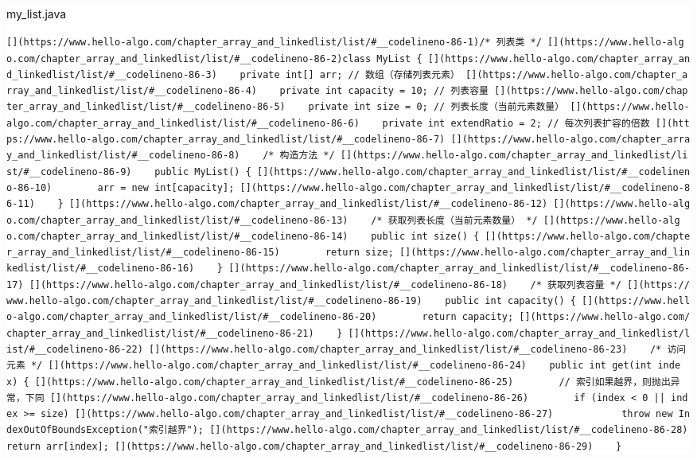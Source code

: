 my_list.java

`[](https://www.hello-algo.com/chapter_array_and_linkedlist/list/#__codelineno-86-1)/* 列表类 */ [](https://www.hello-algo.com/chapter_array_and_linkedlist/list/#__codelineno-86-2)class MyList { [](https://www.hello-algo.com/chapter_array_and_linkedlist/list/#__codelineno-86-3)    private int[] arr; // 数组（存储列表元素） [](https://www.hello-algo.com/chapter_array_and_linkedlist/list/#__codelineno-86-4)    private int capacity = 10; // 列表容量 [](https://www.hello-algo.com/chapter_array_and_linkedlist/list/#__codelineno-86-5)    private int size = 0; // 列表长度（当前元素数量） [](https://www.hello-algo.com/chapter_array_and_linkedlist/list/#__codelineno-86-6)    private int extendRatio = 2; // 每次列表扩容的倍数 [](https://www.hello-algo.com/chapter_array_and_linkedlist/list/#__codelineno-86-7) [](https://www.hello-algo.com/chapter_array_and_linkedlist/list/#__codelineno-86-8)    /* 构造方法 */ [](https://www.hello-algo.com/chapter_array_and_linkedlist/list/#__codelineno-86-9)    public MyList() { [](https://www.hello-algo.com/chapter_array_and_linkedlist/list/#__codelineno-86-10)        arr = new int[capacity]; [](https://www.hello-algo.com/chapter_array_and_linkedlist/list/#__codelineno-86-11)    } [](https://www.hello-algo.com/chapter_array_and_linkedlist/list/#__codelineno-86-12) [](https://www.hello-algo.com/chapter_array_and_linkedlist/list/#__codelineno-86-13)    /* 获取列表长度（当前元素数量） */ [](https://www.hello-algo.com/chapter_array_and_linkedlist/list/#__codelineno-86-14)    public int size() { [](https://www.hello-algo.com/chapter_array_and_linkedlist/list/#__codelineno-86-15)        return size; [](https://www.hello-algo.com/chapter_array_and_linkedlist/list/#__codelineno-86-16)    } [](https://www.hello-algo.com/chapter_array_and_linkedlist/list/#__codelineno-86-17) [](https://www.hello-algo.com/chapter_array_and_linkedlist/list/#__codelineno-86-18)    /* 获取列表容量 */ [](https://www.hello-algo.com/chapter_array_and_linkedlist/list/#__codelineno-86-19)    public int capacity() { [](https://www.hello-algo.com/chapter_array_and_linkedlist/list/#__codelineno-86-20)        return capacity; [](https://www.hello-algo.com/chapter_array_and_linkedlist/list/#__codelineno-86-21)    } [](https://www.hello-algo.com/chapter_array_and_linkedlist/list/#__codelineno-86-22) [](https://www.hello-algo.com/chapter_array_and_linkedlist/list/#__codelineno-86-23)    /* 访问元素 */ [](https://www.hello-algo.com/chapter_array_and_linkedlist/list/#__codelineno-86-24)    public int get(int index) { [](https://www.hello-algo.com/chapter_array_and_linkedlist/list/#__codelineno-86-25)        // 索引如果越界，则抛出异常，下同 [](https://www.hello-algo.com/chapter_array_and_linkedlist/list/#__codelineno-86-26)        if (index < 0 || index >= size) [](https://www.hello-algo.com/chapter_array_and_linkedlist/list/#__codelineno-86-27)            throw new IndexOutOfBoundsException("索引越界"); [](https://www.hello-algo.com/chapter_array_and_linkedlist/list/#__codelineno-86-28)        return arr[index]; [](https://www.hello-algo.com/chapter_array_and_linkedlist/list/#__codelineno-86-29)    }`